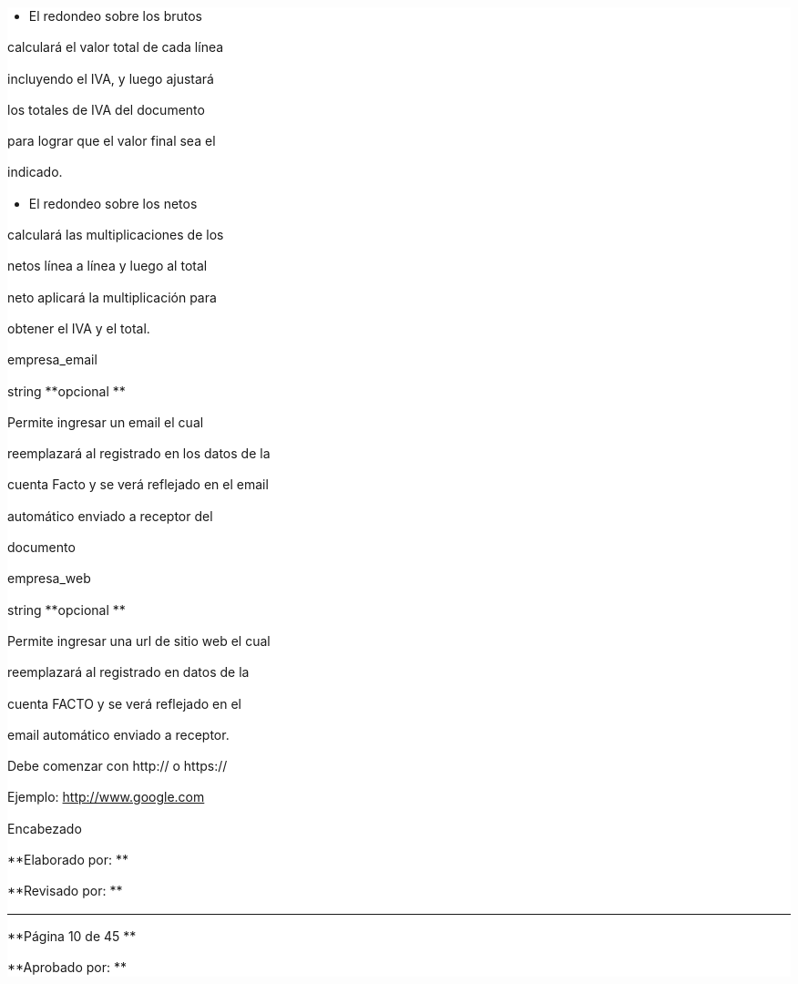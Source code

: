 - El redondeo sobre los brutos 

calculará el valor total de cada línea 

incluyendo el IVA, y luego ajustará 

los totales de IVA del documento 

para lograr que el valor final sea el 

indicado. 

- El redondeo sobre los netos 

calculará las multiplicaciones de los 

netos línea a línea y luego al total 

neto aplicará la multiplicación para 

obtener el IVA y el total. 

empresa\_email 

string **opcional **

Permite ingresar un email el cual 

reemplazará al registrado en los datos de la 

cuenta Facto y se verá reflejado en el email 

automático enviado a receptor del 

documento 

empresa\_web 

string **opcional **

Permite ingresar una url de sitio web el cual 

reemplazará al registrado en datos de la 

cuenta FACTO y se verá reflejado en el 

email automático enviado a receptor. 

Debe comenzar con http:// o https:// 

Ejemplo: http://www.google.com 



Encabezado 



**Elaborado por: **

**Revisado por: **

****

**Página 10 de 45 **

**Aprobado por: **
